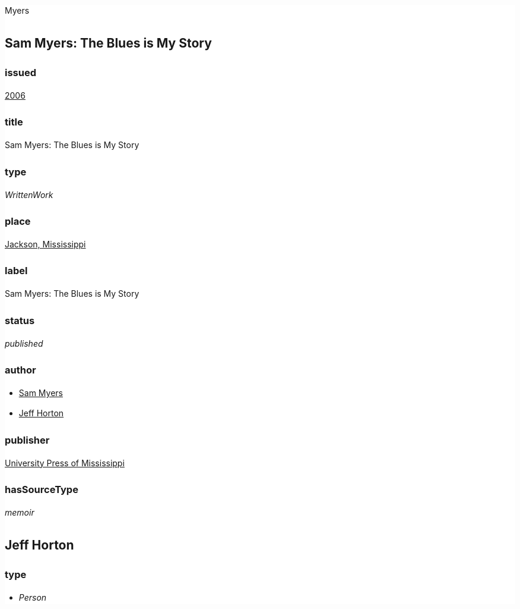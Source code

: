 
Myers

## Sam Myers: The Blues is My Story

### issued


[2006](#2006)

### title


Sam Myers: The Blues is My Story

### type


*WrittenWork*

### place


[Jackson, Mississippi](#Jackson-Mississippi)

### label


Sam Myers: The Blues is My Story

### status


*published*

### author

 - [Sam Myers](#Sam-Myers)

 - [Jeff Horton](#Jeff-Horton)

### publisher


[University Press of Mississippi](#University-Press-of-Mississippi)

### hasSourceType


*memoir*

## Jeff Horton

### type

 - *Person*
